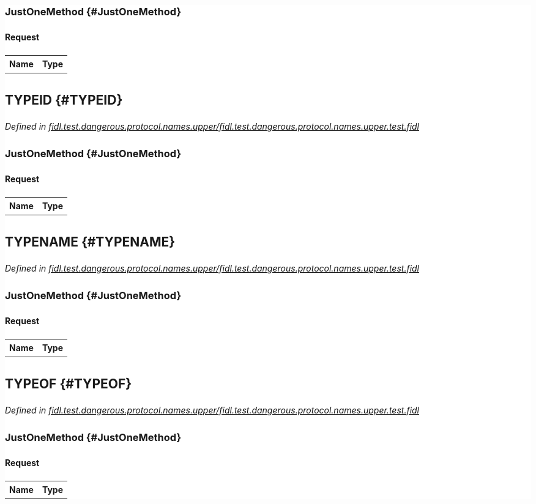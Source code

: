 
### JustOneMethod {#JustOneMethod}


#### Request
<table>
    <tr><th>Name</th><th>Type</th></tr>
    </table>



## TYPEID {#TYPEID}
*Defined in [fidl.test.dangerous.protocol.names.upper/fidl.test.dangerous.protocol.names.upper.test.fidl](https://fuchsia.googlesource.com/fuchsia/+/master/garnet/tests/fidl-dangerous-identifiers/fidl/fidl.test.dangerous.protocol.names.upper.test.fidl#735)*


### JustOneMethod {#JustOneMethod}


#### Request
<table>
    <tr><th>Name</th><th>Type</th></tr>
    </table>



## TYPENAME {#TYPENAME}
*Defined in [fidl.test.dangerous.protocol.names.upper/fidl.test.dangerous.protocol.names.upper.test.fidl](https://fuchsia.googlesource.com/fuchsia/+/master/garnet/tests/fidl-dangerous-identifiers/fidl/fidl.test.dangerous.protocol.names.upper.test.fidl#739)*


### JustOneMethod {#JustOneMethod}


#### Request
<table>
    <tr><th>Name</th><th>Type</th></tr>
    </table>



## TYPEOF {#TYPEOF}
*Defined in [fidl.test.dangerous.protocol.names.upper/fidl.test.dangerous.protocol.names.upper.test.fidl](https://fuchsia.googlesource.com/fuchsia/+/master/garnet/tests/fidl-dangerous-identifiers/fidl/fidl.test.dangerous.protocol.names.upper.test.fidl#743)*


### JustOneMethod {#JustOneMethod}


#### Request
<table>
    <tr><th>Name</th><th>Type</th></tr>
    </table>
